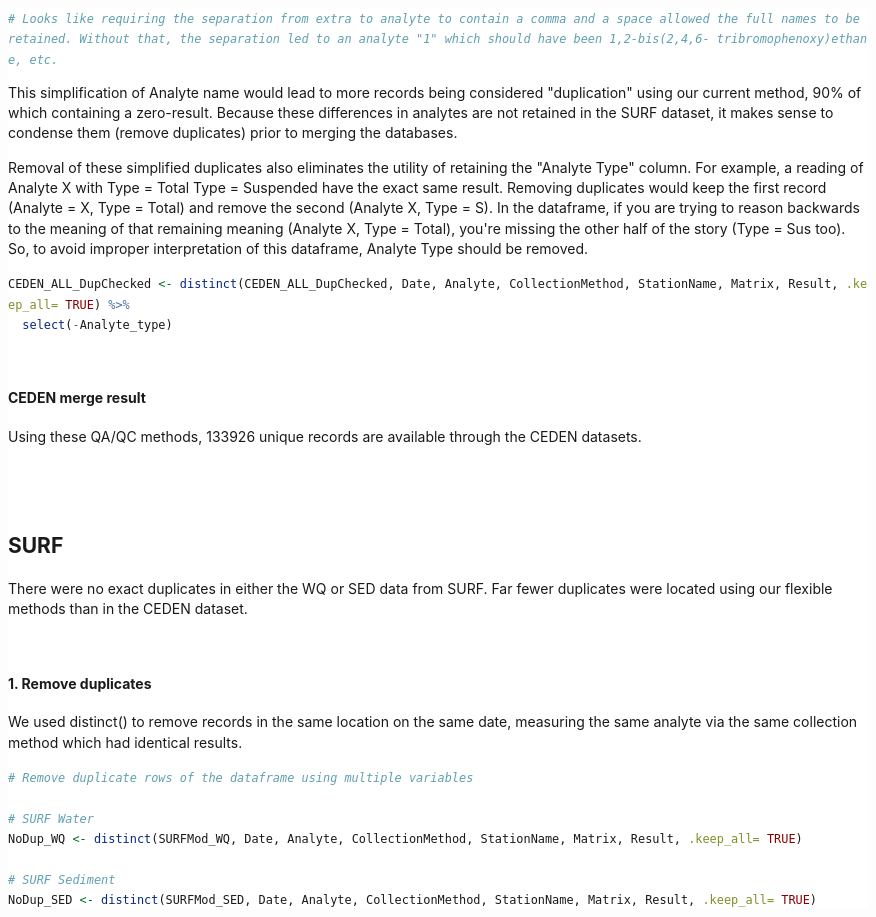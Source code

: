 ```r
# Looks like requiring the separation from extra to analyte to contain a comma and a space allowed the full names to be retained. Without that, the separation led to an analyte "1" which should have been 1,2-bis(2,4,6- tribromophenoxy)ethane, etc.
```

This simplification of Analyte name would lead to more records being considered "duplication" using our current method, 90% of which containing a zero-result. Because these differences in analytes are not retained in the SURF dataset, it makes sense to condense them (remove duplicates) prior to merging the databases.

Removal of these simplified duplicates also eliminates the utility of retaining the "Analyte Type" column. For example, a reading of Analyte X with Type = Total Type = Suspended have the exact same result. Removing duplicates would keep the first record (Analyte = X, Type = Total) and remove the second (Analyte X, Type = S). In the dataframe, if you are trying to reason backwards to the meaning of that remaining meaning (Analyte X, Type = Total), you're missing the other half of the story (Type = Sus too). So, to avoid improper interpretation of this dataframe, Analyte Type should be removed. 


```r
CEDEN_ALL_DupChecked <- distinct(CEDEN_ALL_DupChecked, Date, Analyte, CollectionMethod, StationName, Matrix, Result, .keep_all= TRUE) %>%
  select(-Analyte_type)
```

<br>

#### **CEDEN merge result**

Using these QA/QC methods, 133926 unique records are available through the CEDEN datasets. 

<br>

<br>

## SURF

There were no exact duplicates in either the WQ or SED data from SURF. Far fewer duplicates were located using our flexible methods than in the CEDEN dataset.

<br>

#### 1. Remove duplicates

We used distinct() to remove records in the same location on the same date, measuring the same analyte via the same collection method which had identical results.


```r
# Remove duplicate rows of the dataframe using multiple variables

# SURF Water
NoDup_WQ <- distinct(SURFMod_WQ, Date, Analyte, CollectionMethod, StationName, Matrix, Result, .keep_all= TRUE)

# SURF Sediment
NoDup_SED <- distinct(SURFMod_SED, Date, Analyte, CollectionMethod, StationName, Matrix, Result, .keep_all= TRUE)
```
